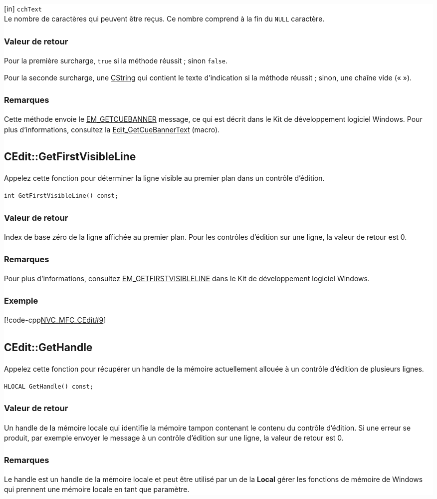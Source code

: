  [in] `cchText`  
 Le nombre de caractères qui peuvent être reçus. Ce nombre comprend à la fin du `NULL` caractère.  
  
### <a name="return-value"></a>Valeur de retour  
 Pour la première surcharge, `true` si la méthode réussit ; sinon `false`.  
  
 Pour la seconde surcharge, une [CString](../../atl-mfc-shared/using-cstring.md) qui contient le texte d’indication si la méthode réussit ; sinon, une chaîne vide (« »).  
  
### <a name="remarks"></a>Remarques  
 Cette méthode envoie le [EM_GETCUEBANNER](http://msdn.microsoft.com/library/windows/desktop/bb761572) message, ce qui est décrit dans le Kit de développement logiciel Windows. Pour plus d’informations, consultez la [Edit_GetCueBannerText](http://msdn.microsoft.com/library/windows/desktop/bb761695) (macro).  
  
##  <a name="getfirstvisibleline"></a>CEdit::GetFirstVisibleLine  
 Appelez cette fonction pour déterminer la ligne visible au premier plan dans un contrôle d’édition.  
  
```  
int GetFirstVisibleLine() const;  
```  
  
### <a name="return-value"></a>Valeur de retour  
 Index de base zéro de la ligne affichée au premier plan. Pour les contrôles d’édition sur une ligne, la valeur de retour est 0.  
  
### <a name="remarks"></a>Remarques  
 Pour plus d’informations, consultez [EM_GETFIRSTVISIBLELINE](http://msdn.microsoft.com/library/windows/desktop/bb761574) dans le Kit de développement logiciel Windows.  
  
### <a name="example"></a>Exemple  
 [!code-cpp[NVC_MFC_CEdit#9](../../mfc/reference/codesnippet/cpp/cedit-class_9.cpp)]  
  
##  <a name="gethandle"></a>CEdit::GetHandle  
 Appelez cette fonction pour récupérer un handle de la mémoire actuellement allouée à un contrôle d’édition de plusieurs lignes.  
  
```  
HLOCAL GetHandle() const;  
```  
  
### <a name="return-value"></a>Valeur de retour  
 Un handle de la mémoire locale qui identifie la mémoire tampon contenant le contenu du contrôle d’édition. Si une erreur se produit, par exemple envoyer le message à un contrôle d’édition sur une ligne, la valeur de retour est 0.  
  
### <a name="remarks"></a>Remarques  
 Le handle est un handle de la mémoire locale et peut être utilisé par un de la **Local** gérer les fonctions de mémoire de Windows qui prennent une mémoire locale en tant que paramètre.  
  